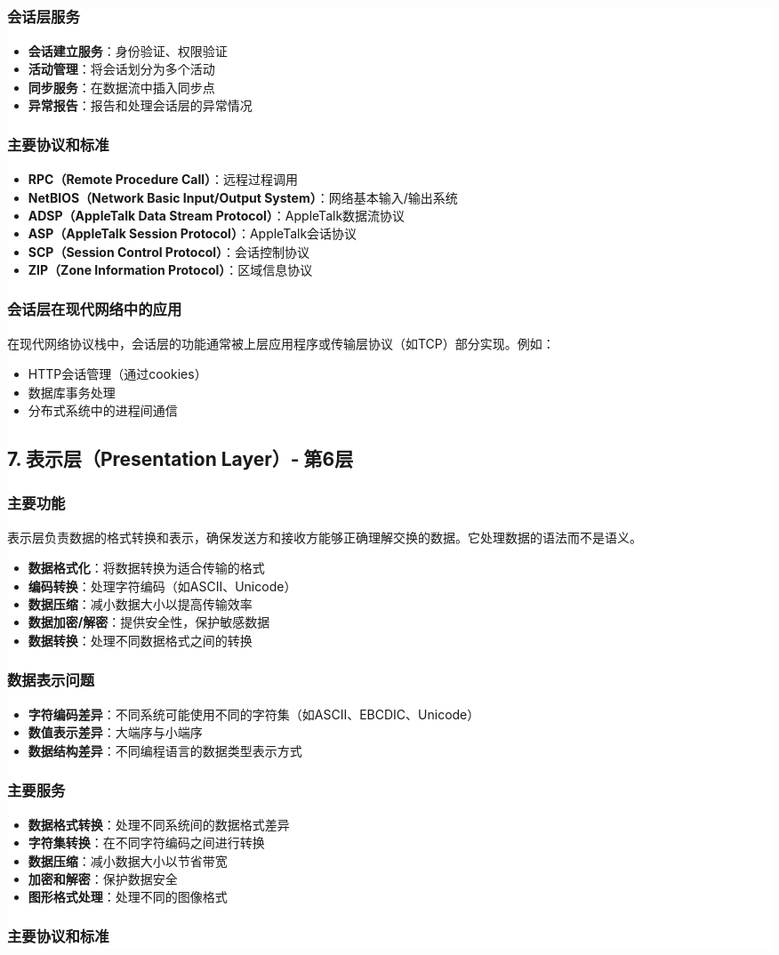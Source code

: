 ### 会话层服务

- **会话建立服务**：身份验证、权限验证
- **活动管理**：将会话划分为多个活动
- **同步服务**：在数据流中插入同步点
- **异常报告**：报告和处理会话层的异常情况

### 主要协议和标准

- **RPC（Remote Procedure Call）**：远程过程调用
- **NetBIOS（Network Basic Input/Output System）**：网络基本输入/输出系统
- **ADSP（AppleTalk Data Stream Protocol）**：AppleTalk数据流协议
- **ASP（AppleTalk Session Protocol）**：AppleTalk会话协议
- **SCP（Session Control Protocol）**：会话控制协议
- **ZIP（Zone Information Protocol）**：区域信息协议

### 会话层在现代网络中的应用

在现代网络协议栈中，会话层的功能通常被上层应用程序或传输层协议（如TCP）部分实现。例如：

- HTTP会话管理（通过cookies）
- 数据库事务处理
- 分布式系统中的进程间通信

## 7. 表示层（Presentation Layer）- 第6层

### 主要功能

表示层负责数据的格式转换和表示，确保发送方和接收方能够正确理解交换的数据。它处理数据的语法而不是语义。

- **数据格式化**：将数据转换为适合传输的格式
- **编码转换**：处理字符编码（如ASCII、Unicode）
- **数据压缩**：减小数据大小以提高传输效率
- **数据加密/解密**：提供安全性，保护敏感数据
- **数据转换**：处理不同数据格式之间的转换

### 数据表示问题

- **字符编码差异**：不同系统可能使用不同的字符集（如ASCII、EBCDIC、Unicode）
- **数值表示差异**：大端序与小端序
- **数据结构差异**：不同编程语言的数据类型表示方式

### 主要服务

- **数据格式转换**：处理不同系统间的数据格式差异
- **字符集转换**：在不同字符编码之间进行转换
- **数据压缩**：减小数据大小以节省带宽
- **加密和解密**：保护数据安全
- **图形格式处理**：处理不同的图像格式

### 主要协议和标准
